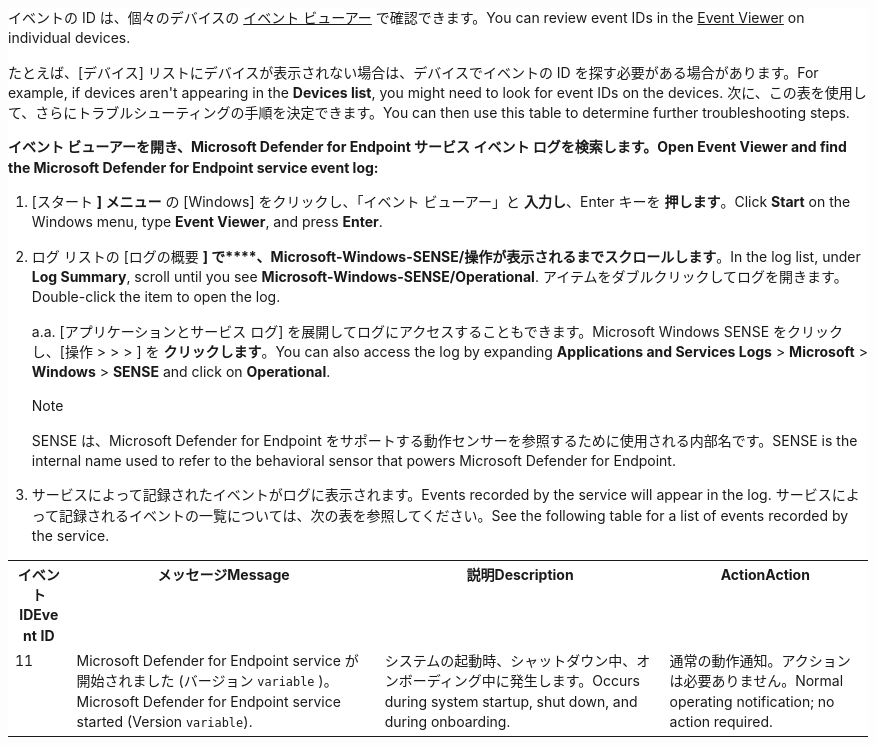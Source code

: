 <span data-ttu-id="f9b9b-111">イベントの ID は、個々のデバイスの [イベント ビューアー](https://msdn.microsoft.com/library/aa745633(v=bts.10).aspx) で確認できます。</span><span class="sxs-lookup"><span data-stu-id="f9b9b-111">You can review event IDs in the [Event Viewer](https://msdn.microsoft.com/library/aa745633(v=bts.10).aspx) on individual devices.</span></span>

<span data-ttu-id="f9b9b-112">たとえば、[デバイス] リストにデバイスが表示されない場合は、デバイスでイベントの ID を探す必要がある場合があります。</span><span class="sxs-lookup"><span data-stu-id="f9b9b-112">For example, if devices aren't appearing in the **Devices list**, you might need to look for event IDs on the devices.</span></span> <span data-ttu-id="f9b9b-113">次に、この表を使用して、さらにトラブルシューティングの手順を決定できます。</span><span class="sxs-lookup"><span data-stu-id="f9b9b-113">You can then use this table to determine further troubleshooting steps.</span></span>

<span data-ttu-id="f9b9b-114">**イベント ビューアーを開き、Microsoft Defender for Endpoint サービス イベント ログを検索します。**</span><span class="sxs-lookup"><span data-stu-id="f9b9b-114">**Open Event Viewer and find the Microsoft Defender for Endpoint service event log:**</span></span>

1. <span data-ttu-id="f9b9b-115">[スタート **] メニュー** の [Windows] をクリックし、「イベント ビューアー」と **入力し**、Enter キーを **押します**。</span><span class="sxs-lookup"><span data-stu-id="f9b9b-115">Click **Start** on the Windows menu, type **Event Viewer**, and press **Enter**.</span></span>

2. <span data-ttu-id="f9b9b-116">ログ リストの [ログの概要 **] で\*\*\*\*、Microsoft-Windows-SENSE/操作が表示されるまでスクロールします**。</span><span class="sxs-lookup"><span data-stu-id="f9b9b-116">In the log list, under **Log Summary**, scroll until you see **Microsoft-Windows-SENSE/Operational**.</span></span> <span data-ttu-id="f9b9b-117">アイテムをダブルクリックしてログを開きます。</span><span class="sxs-lookup"><span data-stu-id="f9b9b-117">Double-click the item to open the log.</span></span>

   <span data-ttu-id="f9b9b-118">a.</span><span class="sxs-lookup"><span data-stu-id="f9b9b-118">a.</span></span>  <span data-ttu-id="f9b9b-119">[アプリケーションとサービス ログ] を展開してログにアクセスすることもできます。Microsoft Windows SENSE をクリックし、[操作  >    >    >  ] を **クリックします**。</span><span class="sxs-lookup"><span data-stu-id="f9b9b-119">You can also access the log by expanding **Applications and Services Logs** > **Microsoft** > **Windows** > **SENSE** and click on **Operational**.</span></span>

   > [!NOTE]
   > <span data-ttu-id="f9b9b-120">SENSE は、Microsoft Defender for Endpoint をサポートする動作センサーを参照するために使用される内部名です。</span><span class="sxs-lookup"><span data-stu-id="f9b9b-120">SENSE is the internal name used to refer to the behavioral sensor that powers Microsoft Defender for Endpoint.</span></span>

3. <span data-ttu-id="f9b9b-121">サービスによって記録されたイベントがログに表示されます。</span><span class="sxs-lookup"><span data-stu-id="f9b9b-121">Events recorded by the service will appear in the log.</span></span> <span data-ttu-id="f9b9b-122">サービスによって記録されるイベントの一覧については、次の表を参照してください。</span><span class="sxs-lookup"><span data-stu-id="f9b9b-122">See the following table for a list of events recorded by the service.</span></span>

<table>
<tbody style="vertical-align:top;">
<tr>
<th><span data-ttu-id="f9b9b-123">イベント ID</span><span class="sxs-lookup"><span data-stu-id="f9b9b-123">Event ID</span></span></th>
<th><span data-ttu-id="f9b9b-124">メッセージ</span><span class="sxs-lookup"><span data-stu-id="f9b9b-124">Message</span></span></th>
<th><span data-ttu-id="f9b9b-125">説明</span><span class="sxs-lookup"><span data-stu-id="f9b9b-125">Description</span></span></th>
<th><span data-ttu-id="f9b9b-126">Action</span><span class="sxs-lookup"><span data-stu-id="f9b9b-126">Action</span></span></th>
</tr>
<tr>
<td><span data-ttu-id="f9b9b-127">1</span><span class="sxs-lookup"><span data-stu-id="f9b9b-127">1</span></span></td>
<td><span data-ttu-id="f9b9b-128">Microsoft Defender for Endpoint service が開始されました (バージョン <code>variable</code> )。</span><span class="sxs-lookup"><span data-stu-id="f9b9b-128">Microsoft Defender for Endpoint service started (Version <code>variable</code>).</span></span></td>
<td><span data-ttu-id="f9b9b-129">システムの起動時、シャットダウン中、オンボーディング中に発生します。</span><span class="sxs-lookup"><span data-stu-id="f9b9b-129">Occurs during system startup, shut down, and during onboarding.</span></span></td>
<td><span data-ttu-id="f9b9b-130">通常の動作通知。アクションは必要ありません。</span><span class="sxs-lookup"><span data-stu-id="f9b9b-130">Normal operating notification; no action required.</span></span></td>
</tr>